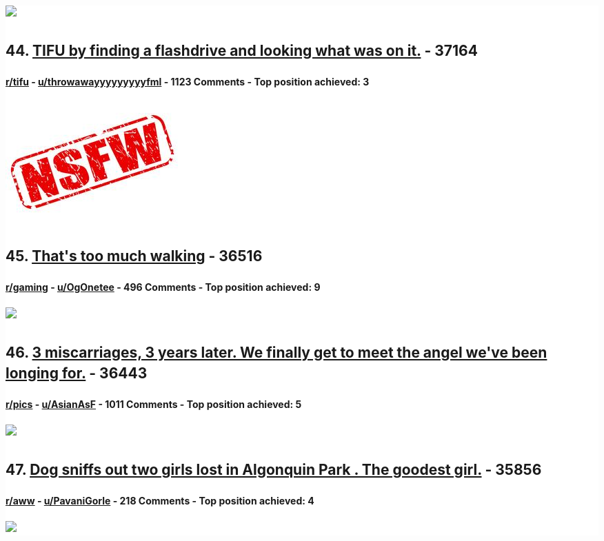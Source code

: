 <a href="https://i.redd.it/wwz6rpavfpa31.jpg"><img src="https://b.thumbs.redditmedia.com/6rOS8J9eJsO6vQatzf3FrHgF1tZoS1uSC5fsZnPZIdM.jpg"></img></a>

## 44. [TIFU by finding a flashdrive and looking what was on it.](http://reddit.com/r/tifu/comments/ce142t/tifu_by_finding_a_flashdrive_and_looking_what_was/) - 37164
#### [r/tifu](http://reddit.com/r/tifu) - [u/throwawayyyyyyyyyfml](http://reddit.com/u/throwawayyyyyyyyyfml) - 1123 Comments - Top position achieved: 3

<a href="https://www.reddit.com/r/tifu/comments/ce142t/tifu_by_finding_a_flashdrive_and_looking_what_was/"><img src="https://github.com/mgerb/top-of-reddit/raw/master/nsfw.jpg"></img></a>

## 45. [That's too much walking](http://reddit.com/r/gaming/comments/ce106p/thats_too_much_walking/) - 36516
#### [r/gaming](http://reddit.com/r/gaming) - [u/OgOnetee](http://reddit.com/u/OgOnetee) - 496 Comments - Top position achieved: 9

<a href="https://i.redd.it/wyzqmg8llpa31.jpg"><img src="https://b.thumbs.redditmedia.com/tU4B4TaYAp-w5I1iw0stwUh9MftvdgjNTiP__IPMvBY.jpg"></img></a>

## 46. [3 miscarriages, 3 years later. We finally get to meet the angel we've been longing for.](http://reddit.com/r/pics/comments/ce4l7y/3_miscarriages_3_years_later_we_finally_get_to/) - 36443
#### [r/pics](http://reddit.com/r/pics) - [u/AsianAsF](http://reddit.com/u/AsianAsF) - 1011 Comments - Top position achieved: 5

<a href="https://i.redd.it/xsih51lzyqa31.jpg"><img src="https://a.thumbs.redditmedia.com/MZEheaaYCkDzkGELkVDOnNPPBaC8Jvm4PSMyZulkxl4.jpg"></img></a>

## 47. [Dog sniffs out two girls lost in Algonquin Park . The goodest girl.](http://reddit.com/r/aww/comments/ce2ftb/dog_sniffs_out_two_girls_lost_in_algonquin_park/) - 35856
#### [r/aww](http://reddit.com/r/aww) - [u/PavaniGorle](http://reddit.com/u/PavaniGorle) - 218 Comments - Top position achieved: 4

<a href="https://i.redd.it/g7qpx0qx4qa31.jpg"><img src="https://b.thumbs.redditmedia.com/ZtvseeSwFhZNVQo6Hp8ljjrulwR8syxGAQwbpaGqfBo.jpg"></img></a>

